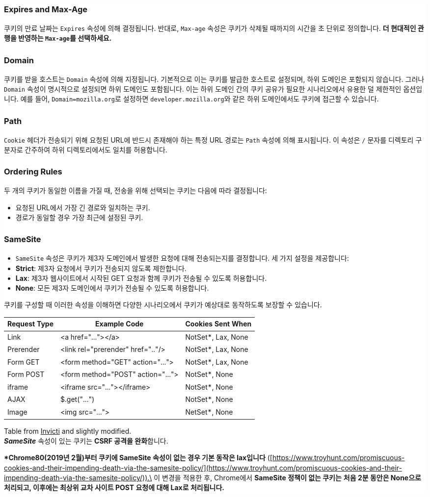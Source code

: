 ### Expires and Max-Age

쿠키의 만료 날짜는 `Expires` 속성에 의해 결정됩니다. 반대로, `Max-age` 속성은 쿠키가 삭제될 때까지의 시간을 초 단위로 정의합니다. **더 현대적인 관행을 반영하는 `Max-age`를 선택하세요.**

### Domain

쿠키를 받을 호스트는 `Domain` 속성에 의해 지정됩니다. 기본적으로 이는 쿠키를 발급한 호스트로 설정되며, 하위 도메인은 포함되지 않습니다. 그러나 `Domain` 속성이 명시적으로 설정되면 하위 도메인도 포함됩니다. 이는 하위 도메인 간의 쿠키 공유가 필요한 시나리오에서 유용한 덜 제한적인 옵션입니다. 예를 들어, `Domain=mozilla.org`로 설정하면 `developer.mozilla.org`와 같은 하위 도메인에서도 쿠키에 접근할 수 있습니다.

### Path

`Cookie` 헤더가 전송되기 위해 요청된 URL에 반드시 존재해야 하는 특정 URL 경로는 `Path` 속성에 의해 표시됩니다. 이 속성은 `/` 문자를 디렉토리 구분자로 간주하여 하위 디렉토리에서도 일치를 허용합니다.

### Ordering Rules

두 개의 쿠키가 동일한 이름을 가질 때, 전송을 위해 선택되는 쿠키는 다음에 따라 결정됩니다:

* 요청된 URL에서 가장 긴 경로와 일치하는 쿠키.
* 경로가 동일할 경우 가장 최근에 설정된 쿠키.

### SameSite

* `SameSite` 속성은 쿠키가 제3자 도메인에서 발생한 요청에 대해 전송되는지를 결정합니다. 세 가지 설정을 제공합니다:
* **Strict**: 제3자 요청에서 쿠키가 전송되지 않도록 제한합니다.
* **Lax**: 제3자 웹사이트에서 시작된 GET 요청과 함께 쿠키가 전송될 수 있도록 허용합니다.
* **None**: 모든 제3자 도메인에서 쿠키가 전송될 수 있도록 허용합니다.

쿠키를 구성할 때 이러한 속성을 이해하면 다양한 시나리오에서 쿠키가 예상대로 동작하도록 보장할 수 있습니다.

| **Request Type** | **Example Code**                   | **Cookies Sent When** |
| ---------------- | ---------------------------------- | --------------------- |
| Link             | \<a href="...">\</a>               | NotSet\*, Lax, None   |
| Prerender        | \<link rel="prerender" href=".."/> | NotSet\*, Lax, None   |
| Form GET         | \<form method="GET" action="...">  | NotSet\*, Lax, None   |
| Form POST        | \<form method="POST" action="..."> | NotSet\*, None        |
| iframe           | \<iframe src="...">\</iframe>      | NotSet\*, None        |
| AJAX             | $.get("...")                       | NotSet\*, None        |
| Image            | \<img src="...">                   | NetSet\*, None        |

Table from [Invicti](https://www.netsparker.com/blog/web-security/same-site-cookie-attribute-prevent-cross-site-request-forgery/) and slightly modified.\
_**SameSite**_ 속성이 있는 쿠키는 **CSRF 공격을 완화**합니다.

**\*Chrome80(2019년 2월)부터 쿠키에 SameSite 속성이 없는 경우 기본 동작은 lax입니다** ([https://www.troyhunt.com/promiscuous-cookies-and-their-impending-death-via-the-samesite-policy/](https://www.troyhunt.com/promiscuous-cookies-and-their-impending-death-via-the-samesite-policy/)).\
이 변경을 적용한 후, Chrome에서 **SameSite 정책이 없는 쿠키는** **처음 2분 동안은 None으로 처리되고, 이후에는 최상위 교차 사이트 POST 요청에 대해 Lax로 처리됩니다.**
